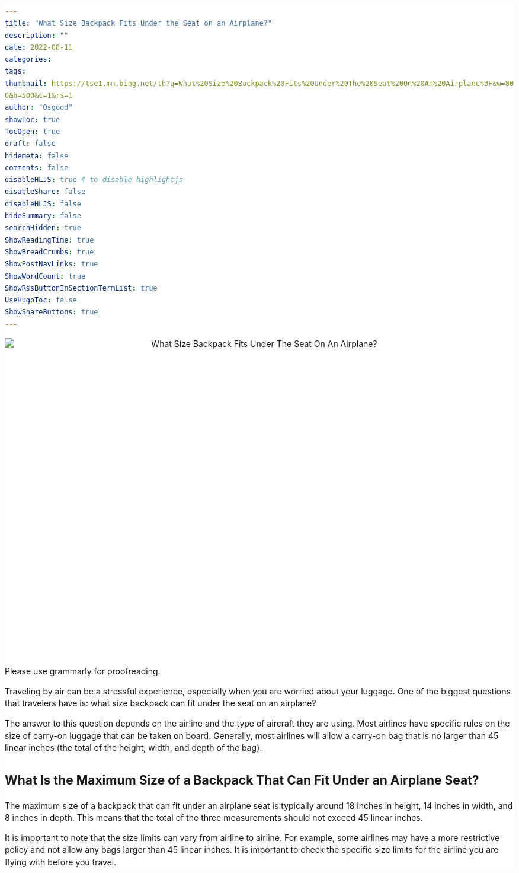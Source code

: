 ```yaml
---
title: "What Size Backpack Fits Under the Seat on an Airplane?"
description: ""
date: 2022-08-11
categories: 
tags: 
thumbnail: https://tse1.mm.bing.net/th?q=What%20Size%20Backpack%20Fits%20Under%20The%20Seat%20On%20An%20Airplane%3F&w=800&h=500&c=1&rs=1
author: "Osgood"
showToc: true
TocOpen: true
draft: false
hidemeta: false
comments: false
disableHLJS: true # to disable highlightjs
disableShare: false
disableHLJS: false
hideSummary: false
searchHidden: true
ShowReadingTime: true
ShowBreadCrumbs: true
ShowPostNavLinks: true
ShowWordCount: true
ShowRssButtonInSectionTermList: true
UseHugoToc: false
ShowShareButtons: true
---
```


<center>
	<img src="https://tse1.mm.bing.net/th?q=What%20Size%20Backpack%20Fits%20Under%20The%20Seat%20On%20An%20Airplane%3F&w=800&h=500&c=1&rs=1" alt="What Size Backpack Fits Under The Seat On An Airplane?" width="800" height="500" style="display: block; width: 100%; height: auto">
</center>

Please use grammarly for proofreading.



Traveling by air can be a stressful experience, especially when you are worried about your luggage. One of the biggest questions that travelers have is: what size backpack can fit under the seat on an airplane? 

The answer to this question depends on the airline and the type of aircraft they are using. Most airlines have specific rules on the size of carry-on luggage that can be taken on board. Generally, most airlines will allow a carry-on bag that is no larger than 45 linear inches (the total of the height, width, and depth of the bag). 

<h2>What Is the Maximum Size of a Backpack That Can Fit Under an Airplane Seat?</h2>

The maximum size of a backpack that can fit under an airplane seat is typically around 18 inches in height, 14 inches in width, and 8 inches in depth. This means that the total of the three measurements should not exceed 45 linear inches. 

It is important to note that the size limits can vary from airline to airline. For example, some airlines may have a more restrictive policy and not allow any bags larger than 45 linear inches. It is important to check the specific size limits for the airline you are flying with before you travel. 
